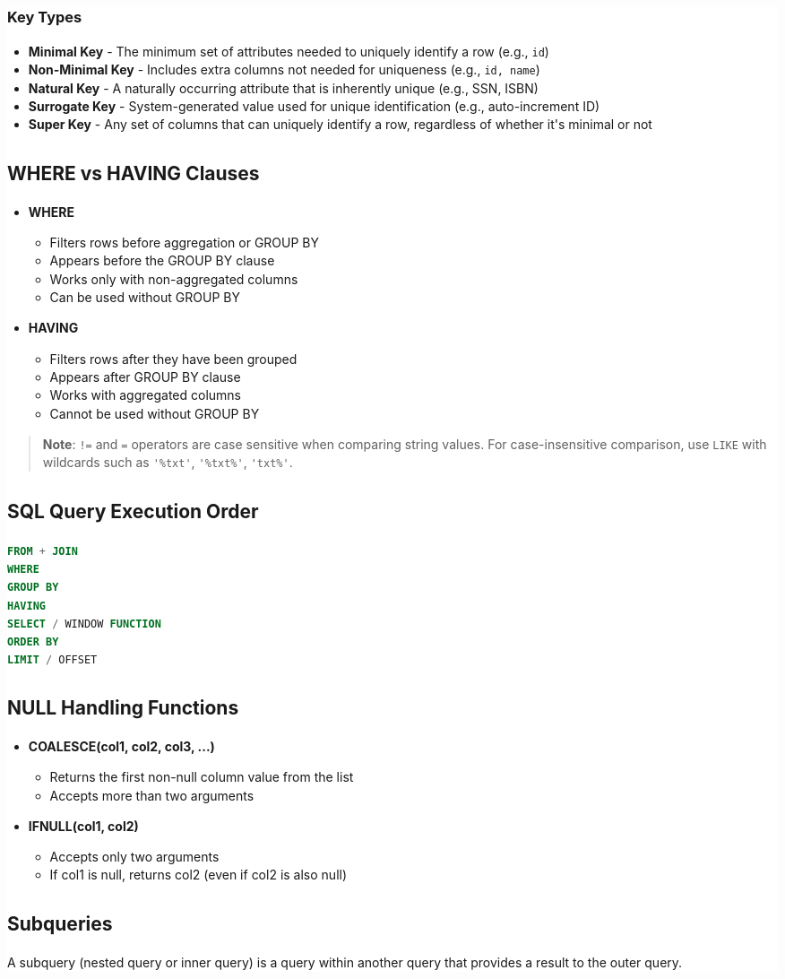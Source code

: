 ### Key Types

- **Minimal Key** - The minimum set of attributes needed to uniquely identify a row (e.g., `id`)
- **Non-Minimal Key** - Includes extra columns not needed for uniqueness (e.g., `id, name`)
- **Natural Key** - A naturally occurring attribute that is inherently unique (e.g., SSN, ISBN)
- **Surrogate Key** - System-generated value used for unique identification (e.g., auto-increment ID)
- **Super Key** - Any set of columns that can uniquely identify a row, regardless of whether it's minimal or not

## WHERE vs HAVING Clauses

- **WHERE**
    - Filters rows before aggregation or GROUP BY
    - Appears before the GROUP BY clause
    - Works only with non-aggregated columns
    - Can be used without GROUP BY

- **HAVING**
    - Filters rows after they have been grouped
    - Appears after GROUP BY clause
    - Works with aggregated columns
    - Cannot be used without GROUP BY

> **Note**: `!=` and `=` operators are case sensitive when comparing string values. For case-insensitive comparison, use `LIKE` with wildcards such as `'%txt'`, `'%txt%'`, `'txt%'`.

## SQL Query Execution Order

```sql
FROM + JOIN
WHERE
GROUP BY
HAVING
SELECT / WINDOW FUNCTION
ORDER BY
LIMIT / OFFSET
```

## NULL Handling Functions

- **COALESCE(col1, col2, col3, ...)**
    - Returns the first non-null column value from the list
    - Accepts more than two arguments

- **IFNULL(col1, col2)**
    - Accepts only two arguments
    - If col1 is null, returns col2 (even if col2 is also null)

## Subqueries

A subquery (nested query or inner query) is a query within another query that provides a result to the outer query.
